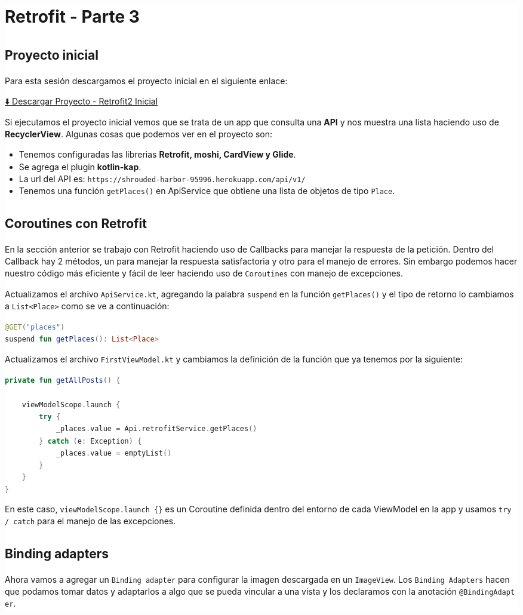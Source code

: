 # Retrofit - Parte 3

## Proyecto inicial

Para esta sesión descargamos el proyecto inicial en el siguiente enlace:

[⬇️  Descargar Proyecto - Retrofit2 Inicial](../downloads/Retrofit2-Inicial.zip)

Si ejecutamos el proyecto inicial vemos que se trata de un app que consulta una **API** y nos muestra una lista haciendo uso de **RecyclerView**. Algunas cosas que podemos ver en el proyecto son:

* Tenemos configuradas las librerias **Retrofit, moshi, CardView y Glide**.
* Se agrega el plugin **kotlin-kap**.
* La url del API es: `https://shrouded-harbor-95996.herokuapp.com/api/v1/`
* Tenemos una función `getPlaces()` en ApiService que obtiene una lista de objetos de tipo `Place`.

## Coroutines con Retrofit

En la sección anterior se trabajo con Retrofit haciendo uso de Callbacks para manejar la respuesta de la petición. Dentro del Callback hay 2 métodos, un para manejar la respuesta satisfactoria y otro para el manejo de errores. Sin embargo podemos hacer nuestro código más eficiente y fácil de leer haciendo uso de `Coroutines` con manejo de excepciones.

Actualizamos el archivo `ApiService.kt`, agregando la palabra `suspend` en la función `getPlaces()` y el tipo de retorno lo cambiamos a `List<Place>` como se ve a continuación:

```kotlin
@GET("places")
suspend fun getPlaces(): List<Place>
```

Actualizamos el archivo `FirstViewModel.kt` y cambiamos la definición de la función que ya tenemos por la siguiente:

```kotlin
private fun getAllPosts() {

    viewModelScope.launch {
        try {
            _places.value = Api.retrofitService.getPlaces()
        } catch (e: Exception) {
            _places.value = emptyList()
        }
    }
}
```

En este caso, `viewModelScope.launch {}` es un Coroutine definida dentro del entorno de cada ViewModel en la app y usamos `try / catch` para el manejo de las excepciones.

## Binding adapters

Ahora vamos a agregar un `Binding adapter` para configurar la imagen descargada en un `ImageView`. Los `Binding Adapters` hacen que podamos tomar datos y adaptarlos a algo que se pueda vincular a una vista y los declaramos con la anotación `@BindingAdapter`.
